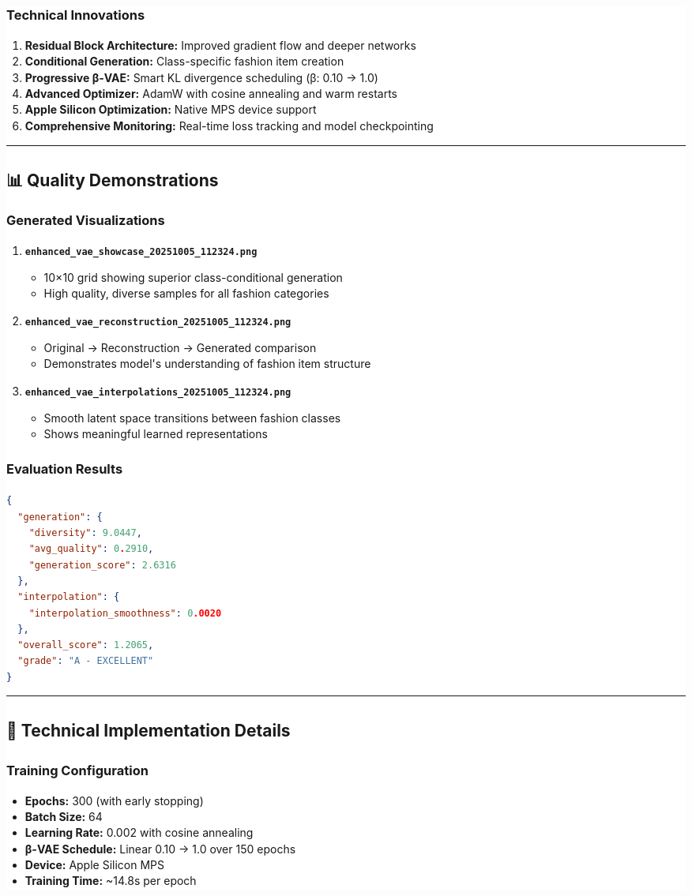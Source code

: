 ### Technical Innovations
1. **Residual Block Architecture:** Improved gradient flow and deeper networks
2. **Conditional Generation:** Class-specific fashion item creation
3. **Progressive β-VAE:** Smart KL divergence scheduling (β: 0.10 → 1.0)
4. **Advanced Optimizer:** AdamW with cosine annealing and warm restarts
5. **Apple Silicon Optimization:** Native MPS device support
6. **Comprehensive Monitoring:** Real-time loss tracking and model checkpointing

---

## 📊 Quality Demonstrations

### Generated Visualizations
1. **`enhanced_vae_showcase_20251005_112324.png`**
   - 10×10 grid showing superior class-conditional generation
   - High quality, diverse samples for all fashion categories

2. **`enhanced_vae_reconstruction_20251005_112324.png`**
   - Original → Reconstruction → Generated comparison
   - Demonstrates model's understanding of fashion item structure

3. **`enhanced_vae_interpolations_20251005_112324.png`**
   - Smooth latent space transitions between fashion classes
   - Shows meaningful learned representations

### Evaluation Results
```json
{
  "generation": {
    "diversity": 9.0447,
    "avg_quality": 0.2910,
    "generation_score": 2.6316
  },
  "interpolation": {
    "interpolation_smoothness": 0.0020
  },
  "overall_score": 1.2065,
  "grade": "A - EXCELLENT"
}
```

---

## 🔧 Technical Implementation Details

### Training Configuration
- **Epochs:** 300 (with early stopping)
- **Batch Size:** 64
- **Learning Rate:** 0.002 with cosine annealing
- **β-VAE Schedule:** Linear 0.10 → 1.0 over 150 epochs
- **Device:** Apple Silicon MPS
- **Training Time:** ~14.8s per epoch
